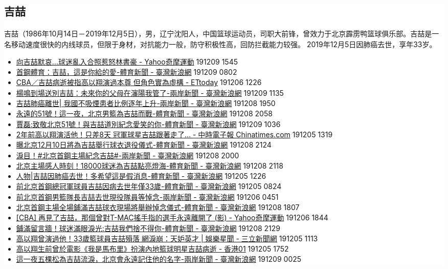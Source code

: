 ## 吉喆

吉喆（1986年10月14日－2019年12月5日），男，辽宁沈阳人，中国篮球运动员，司职大前锋，曾效力于北京霹雳鸭篮球俱乐部。吉喆是一名移动速度很快的内线球员，但限于身材，对抗能力一般，防守积极性高，回防拦截能力较强。
2019年12月5日因肺癌去世，享年33岁。
- [向吉喆默哀…球迷亂入合照惹怒林書豪 - Yahoo奇摩運動](https://tw.sports.yahoo.com/news/%E5%90%91%E5%90%89%E5%96%86%E9%BB%98%E5%93%80-%E7%90%83%E8%BF%B7%E4%BA%82%E5%85%A5%E5%90%88%E7%85%A7%E6%83%B9%E6%80%92%E6%9E%97%E6%9B%B8%E8%B1%AA-074518984.html "向吉喆默哀…球迷亂入合照惹怒林書豪 - Yahoo奇摩運動") 191209 1545
- [首鋼體育：吉喆，這是你給的愛-體育新聞 - 臺灣新浪網](https://news.sina.com.tw/article/20191209/33592264.html "首鋼體育：吉喆，這是你給的愛-體育新聞 - 臺灣新浪網") 191209 0802
- [CBA／吉喆病逝被指高以翔演過本尊 但角色實為虛構 - ETtoday](https://sports.ettoday.net/news/1595753 "CBA／吉喆病逝被指高以翔演過本尊 但角色實為虛構 - ETtoday") 191206 1226
- [楊鳴到場送別吉喆：未來你的父母在瀋陽我管了-兩岸新聞 - 臺灣新浪網](https://news.sina.com.tw/article/20191209/33595470.html "楊鳴到場送別吉喆：未來你的父母在瀋陽我管了-兩岸新聞 - 臺灣新浪網") 191209 1135
- [吉喆肺癌離世| 我國不吸煙患者比例逐年上升-兩岸新聞 - 臺灣新浪網](https://news.sina.com.tw/article/20191208/33589700.html "吉喆肺癌離世| 我國不吸煙患者比例逐年上升-兩岸新聞 - 臺灣新浪網") 191208 1950
- [永遠的51號！這一夜，北京男籃為吉喆而戰-體育新聞 - 臺灣新浪網](https://news.sina.com.tw/article/20191208/33589974.html "永遠的51號！這一夜，北京男籃為吉喆而戰-體育新聞 - 臺灣新浪網") 191208 2058
- [賈磊:致敬北京51號！與吉喆道別紀念愛笑的你-體育新聞 - 臺灣新浪網](https://news.sina.com.tw/article/20191209/33594242.html "賈磊:致敬北京51號！與吉喆道別紀念愛笑的你-體育新聞 - 臺灣新浪網") 191209 1036
- [2年前高以翔演活他！只差8天 冠軍球星吉喆跟著走了… - 中時電子報 Chinatimes.com](https://www.chinatimes.com/realtimenews/20191205002672-260404 "2年前高以翔演活他！只差8天 冠軍球星吉喆跟著走了… - 中時電子報 Chinatimes.com") 191205 1319
- [曝北京12月10日將為吉喆舉行球衣退役儀式-體育新聞 - 臺灣新浪網](https://news.sina.com.tw/article/20191208/33590142.html "曝北京12月10日將為吉喆舉行球衣退役儀式-體育新聞 - 臺灣新浪網") 191208 2124
- [淚目！#北京首鋼主場紀念吉喆#-兩岸新聞 - 臺灣新浪網](https://news.sina.com.tw/article/20191208/33589792.html "淚目！#北京首鋼主場紀念吉喆#-兩岸新聞 - 臺灣新浪網") 191208 2000
- [北京主場感人時刻！18000球迷為吉喆點亮燈海-體育新聞 - 臺灣新浪網](https://news.sina.com.tw/article/20191208/33590144.html "北京主場感人時刻！18000球迷為吉喆點亮燈海-體育新聞 - 臺灣新浪網") 191208 2118
- [人物|吉喆因肺癌去世！多希望這是假消息-體育新聞 - 臺灣新浪網](https://news.sina.com.tw/article/20191205/33554580.html "人物|吉喆因肺癌去世！多希望這是假消息-體育新聞 - 臺灣新浪網") 191205 1226
- [前北京首鋼總冠軍球員吉喆因病去世年僅33歲-體育新聞 - 臺灣新浪網](https://news.sina.com.tw/article/20191205/33551060.html "前北京首鋼總冠軍球員吉喆因病去世年僅33歲-體育新聞 - 臺灣新浪網") 191205 0824
- [前北京首鋼男籃隊長吉喆去世現役隊員等悼念-兩岸新聞 - 臺灣新浪網](https://news.sina.com.tw/article/20191206/33564138.html "前北京首鋼男籃隊長吉喆去世現役隊員等悼念-兩岸新聞 - 臺灣新浪網") 191206 0451
- [北京首鋼主場全場鋪滿吉喆球衣現場將舉辦悼念儀式-體育新聞 - 臺灣新浪網](https://news.sina.com.tw/article/20191208/33589186.html "北京首鋼主場全場鋪滿吉喆球衣現場將舉辦悼念儀式-體育新聞 - 臺灣新浪網") 191208 1807
- [[CBA] 再見了吉喆，那個曾對T-MAC搖手指的選手永遠離開了 (影) - Yahoo奇摩運動](https://tw.sports.yahoo.com/news/cba-%E5%86%8D%E8%A6%8B%E4%BA%86%E5%90%89%E5%96%86%E9%82%A3%E5%80%8B%E6%9B%BE%E5%B0%8Dt-mac%E6%90%96%E6%89%8B%E6%8C%87%E7%9A%84%E9%81%B8%E6%89%8B%E6%B0%B8%E9%81%A0%E9%9B%A2%E9%96%8B%E4%BA%86-%E5%BD%B1-104426384.html "[CBA] 再見了吉喆，那個曾對T-MAC搖手指的選手永遠離開了 (影) - Yahoo奇摩運動") 191206 1844
- [鋪滿留言牆！球迷滿眼淚光:吉喆我們捨不得你-體育新聞 - 臺灣新浪網](https://news.sina.com.tw/article/20191208/33590140.html "鋪滿留言牆！球迷滿眼淚光:吉喆我們捨不得你-體育新聞 - 臺灣新浪網") 191208 2129
- [高以翔曾演過他！33歲籃球員吉喆殞落 網淚崩：天妒英才 | 娛樂星聞 - 三立新聞網](https://www.setn.com/E/news.aspx?newsid=648096 "高以翔曾演過他！33歲籃球員吉喆殞落 網淚崩：天妒英才 | 娛樂星聞 - 三立新聞網") 191205 1113
- [高以翔生前曾於電影《我是馬布里》扮演內地籃球明星吉喆病逝 - 香港01](https://www.hk01.com/%E5%8D%B3%E6%99%82%E5%A8%9B%E6%A8%82/406498/%E9%AB%98%E4%BB%A5%E7%BF%94%E7%94%9F%E5%89%8D%E6%9B%BE%E6%96%BC%E9%9B%BB%E5%BD%B1-%E6%88%91%E6%98%AF%E9%A6%AC%E5%B8%83%E9%87%8C-%E6%89%AE%E6%BC%94-%E5%85%A7%E5%9C%B0%E7%B1%83%E7%90%83%E6%98%8E%E6%98%9F%E5%90%89%E5%96%86%E7%97%85%E9%80%9D "高以翔生前曾於電影《我是馬布里》扮演內地籃球明星吉喆病逝 - 香港01") 191205 1752
- [這一夜五棵松為吉喆流淚，北京會永遠記住他的名字-兩岸新聞 - 臺灣新浪網](https://news.sina.com.tw/article/20191209/33591008.html "這一夜五棵松為吉喆流淚，北京會永遠記住他的名字-兩岸新聞 - 臺灣新浪網") 191209 0025

